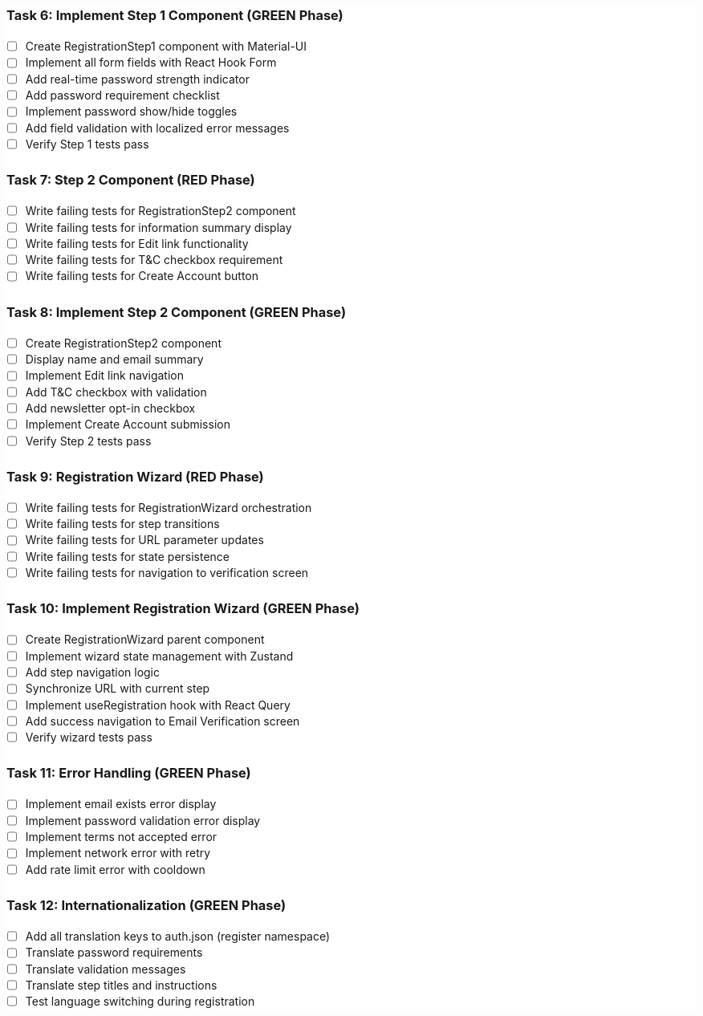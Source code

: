 ### Task 6: Implement Step 1 Component (GREEN Phase)
- [ ] Create RegistrationStep1 component with Material-UI
- [ ] Implement all form fields with React Hook Form
- [ ] Add real-time password strength indicator
- [ ] Add password requirement checklist
- [ ] Implement password show/hide toggles
- [ ] Add field validation with localized error messages
- [ ] Verify Step 1 tests pass

### Task 7: Step 2 Component (RED Phase)
- [ ] Write failing tests for RegistrationStep2 component
- [ ] Write failing tests for information summary display
- [ ] Write failing tests for Edit link functionality
- [ ] Write failing tests for T&C checkbox requirement
- [ ] Write failing tests for Create Account button

### Task 8: Implement Step 2 Component (GREEN Phase)
- [ ] Create RegistrationStep2 component
- [ ] Display name and email summary
- [ ] Implement Edit link navigation
- [ ] Add T&C checkbox with validation
- [ ] Add newsletter opt-in checkbox
- [ ] Implement Create Account submission
- [ ] Verify Step 2 tests pass

### Task 9: Registration Wizard (RED Phase)
- [ ] Write failing tests for RegistrationWizard orchestration
- [ ] Write failing tests for step transitions
- [ ] Write failing tests for URL parameter updates
- [ ] Write failing tests for state persistence
- [ ] Write failing tests for navigation to verification screen

### Task 10: Implement Registration Wizard (GREEN Phase)
- [ ] Create RegistrationWizard parent component
- [ ] Implement wizard state management with Zustand
- [ ] Add step navigation logic
- [ ] Synchronize URL with current step
- [ ] Implement useRegistration hook with React Query
- [ ] Add success navigation to Email Verification screen
- [ ] Verify wizard tests pass

### Task 11: Error Handling (GREEN Phase)
- [ ] Implement email exists error display
- [ ] Implement password validation error display
- [ ] Implement terms not accepted error
- [ ] Implement network error with retry
- [ ] Add rate limit error with cooldown

### Task 12: Internationalization (GREEN Phase)
- [ ] Add all translation keys to auth.json (register namespace)
- [ ] Translate password requirements
- [ ] Translate validation messages
- [ ] Translate step titles and instructions
- [ ] Test language switching during registration
